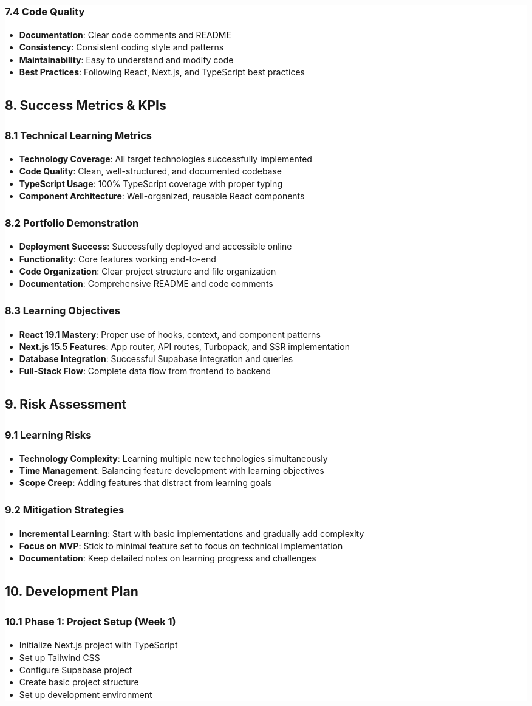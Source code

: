 ### 7.4 Code Quality

- **Documentation**: Clear code comments and README
- **Consistency**: Consistent coding style and patterns
- **Maintainability**: Easy to understand and modify code
- **Best Practices**: Following React, Next.js, and TypeScript best practices

## 8. Success Metrics & KPIs

### 8.1 Technical Learning Metrics

- **Technology Coverage**: All target technologies successfully implemented
- **Code Quality**: Clean, well-structured, and documented codebase
- **TypeScript Usage**: 100% TypeScript coverage with proper typing
- **Component Architecture**: Well-organized, reusable React components

### 8.2 Portfolio Demonstration

- **Deployment Success**: Successfully deployed and accessible online
- **Functionality**: Core features working end-to-end
- **Code Organization**: Clear project structure and file organization
- **Documentation**: Comprehensive README and code comments

### 8.3 Learning Objectives

- **React 19.1 Mastery**: Proper use of hooks, context, and component patterns
- **Next.js 15.5 Features**: App router, API routes, Turbopack, and SSR implementation
- **Database Integration**: Successful Supabase integration and queries
- **Full-Stack Flow**: Complete data flow from frontend to backend

## 9. Risk Assessment

### 9.1 Learning Risks

- **Technology Complexity**: Learning multiple new technologies simultaneously
- **Time Management**: Balancing feature development with learning objectives
- **Scope Creep**: Adding features that distract from learning goals

### 9.2 Mitigation Strategies

- **Incremental Learning**: Start with basic implementations and gradually add complexity
- **Focus on MVP**: Stick to minimal feature set to focus on technical implementation
- **Documentation**: Keep detailed notes on learning progress and challenges

## 10. Development Plan

### 10.1 Phase 1: Project Setup (Week 1)

- Initialize Next.js project with TypeScript
- Set up Tailwind CSS
- Configure Supabase project
- Create basic project structure
- Set up development environment
